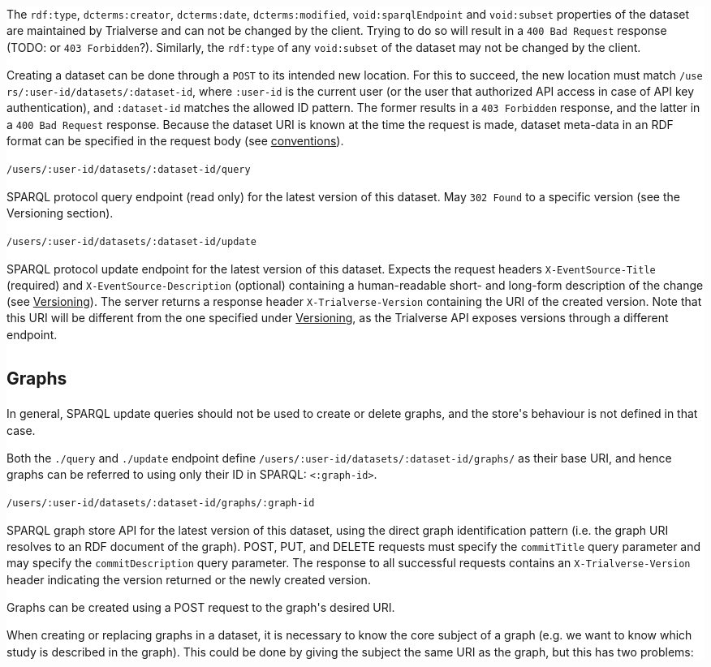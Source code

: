 The `rdf:type`, `dcterms:creator`, `dcterms:date`, `dcterms:modified`, `void:sparqlEndpoint` and `void:subset` properties of the dataset are maintained by Trialverse and can not be changed by the client.
Trying to do so will result in a `400 Bad Request` response (TODO: or `403 Forbidden`?).
Similarly, the `rdf:type` of any `void:subset` of the dataset may not be changed by the client.

Creating a dataset can be done through a `POST` to its intended new location.
For this to succeed, the new location must match `/users/:user-id/datasets/:dataset-id`, where `:user-id` is the current user (or the user that authorized API access in case of API key authentication), and `:dataset-id` matches the allowed ID pattern.
The former results in a `403 Forbidden` response, and the latter in a `400 Bad Request` response.
Because the dataset URI is known at the time the request is made, dataset meta-data in an RDF format can be specified in the request body (see [conventions](conventions.html)).

```
/users/:user-id/datasets/:dataset-id/query
```

SPARQL protocol query endpoint (read only) for the latest version of this dataset. May `302 Found` to a specific version (see the Versioning section).

```
/users/:user-id/datasets/:dataset-id/update
```

SPARQL protocol update endpoint for the latest version of this dataset.
Expects the request headers `X-EventSource-Title` (required) and `X-EventSource-Description` (optional) containing a human-readable short- and long-form description of the change (see [Versioning](versioning.html)).
The server returns a response header `X-Trialverse-Version` containing the URI of the created version.
Note that this URI will be different from the one specified under [Versioning](versioning.html), as the Trialverse API exposes versions through a different endpoint.

Graphs
------


In general, SPARQL update queries should not be used to create or delete graphs, and the store's behaviour is not defined in that case.

Both the `./query` and `./update` endpoint define `/users/:user-id/datasets/:dataset-id/graphs/` as their base URI, and hence graphs can be referred to using only their ID in SPARQL: `<:graph-id>`.

```
/users/:user-id/datasets/:dataset-id/graphs/:graph-id
```

SPARQL graph store API for the latest version of this dataset, using the direct graph identification pattern (i.e. the graph URI resolves to an RDF document of the graph).
POST, PUT, and DELETE requests must specify the `commitTitle` query parameter and may specify the `commitDescription` query parameter.
The response to all successful requests contains an `X-Trialverse-Version` header indicating the version returned or the newly created version.

Graphs can be created using a POST request to the graph's desired URI.

When creating or replacing graphs in a dataset, it is necessary to know the core subject of a graph (e.g. we want to know which study is described in the graph).
This could be done by giving the subject the same URI as the graph, but this has two problems:
